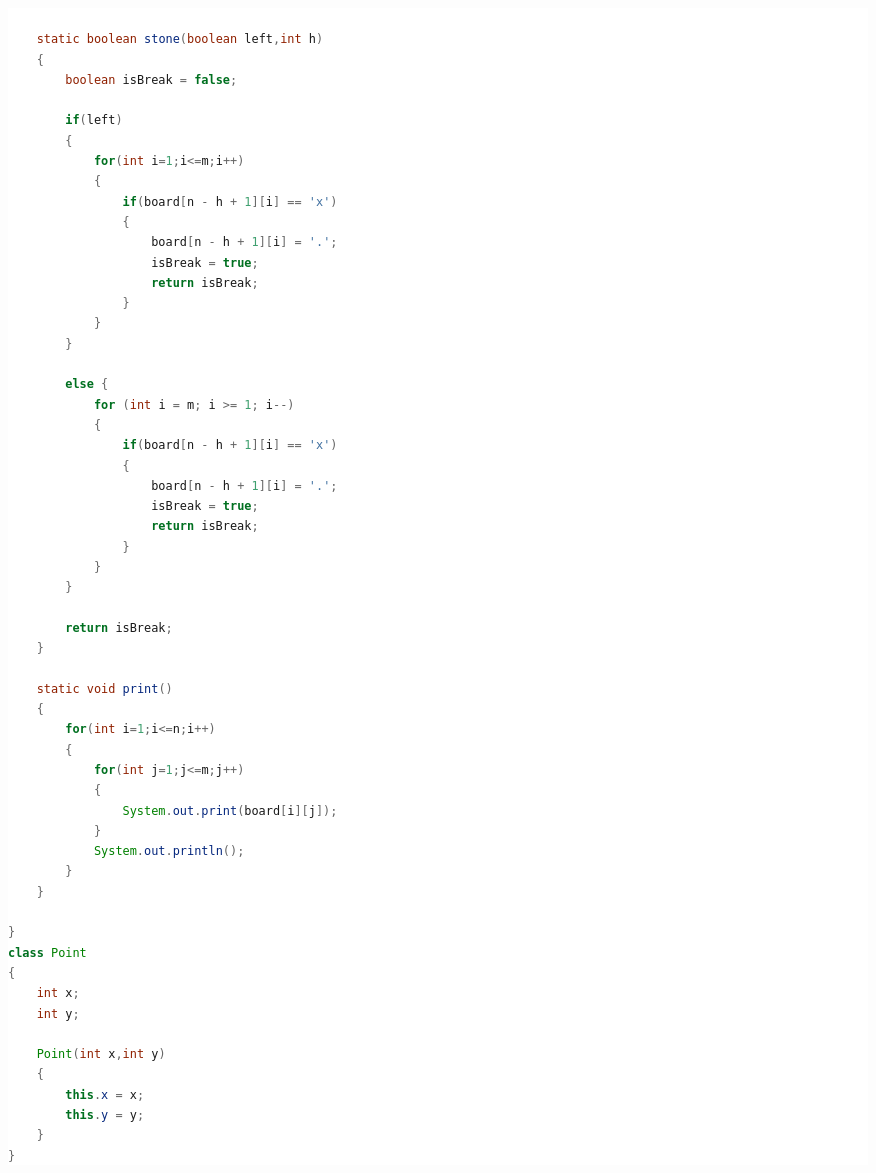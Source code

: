 ```java

    static boolean stone(boolean left,int h)
    {
        boolean isBreak = false;

        if(left)
        {
            for(int i=1;i<=m;i++)
            {
                if(board[n - h + 1][i] == 'x')
                {
                    board[n - h + 1][i] = '.';
                    isBreak = true;
                    return isBreak;
                }
            }
        }

        else {
            for (int i = m; i >= 1; i--)
            {
                if(board[n - h + 1][i] == 'x')
                {
                    board[n - h + 1][i] = '.';
                    isBreak = true;
                    return isBreak;
                }
            }
        }

        return isBreak;
    }

    static void print()
    {
        for(int i=1;i<=n;i++)
        {
            for(int j=1;j<=m;j++)
            {
                System.out.print(board[i][j]);
            }
            System.out.println();
        }
    }

}
class Point
{
    int x;
    int y;

    Point(int x,int y)
    {
        this.x = x;
        this.y = y;
    }
}
```
